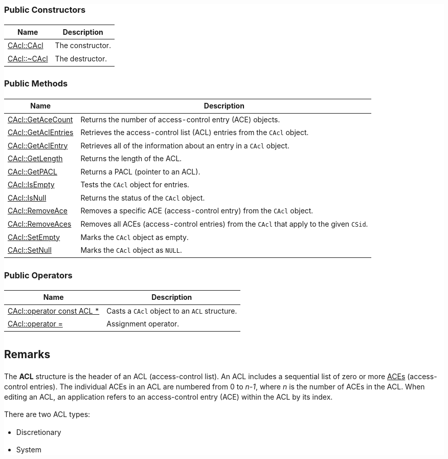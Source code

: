 ### Public Constructors  
  
|Name|Description|  
|----------|-----------------|  
|[CAcl::CAcl](../vs140/cacl--cacl.md)|The constructor.|  
|[CAcl::~CAcl](../vs140/cacl--~cacl.md)|The destructor.|  
  
### Public Methods  
  
|Name|Description|  
|----------|-----------------|  
|[CAcl::GetAceCount](../vs140/cacl--getacecount.md)|Returns the number of access-control entry (ACE) objects.|  
|[CAcl::GetAclEntries](../vs140/cacl--getaclentries.md)|Retrieves the access-control list (ACL) entries from the `CAcl` object.|  
|[CAcl::GetAclEntry](../vs140/cacl--getaclentry.md)|Retrieves all of the information about an entry in a `CAcl` object.|  
|[CAcl::GetLength](../vs140/cacl--getlength.md)|Returns the length of the ACL.|  
|[CAcl::GetPACL](../vs140/cacl--getpacl.md)|Returns a PACL (pointer to an ACL).|  
|[CAcl::IsEmpty](../vs140/cacl--isempty.md)|Tests the `CAcl` object for entries.|  
|[CAcl::IsNull](../vs140/cacl--isnull.md)|Returns the status of the `CAcl` object.|  
|[CAcl::RemoveAce](../vs140/cacl--removeace.md)|Removes a specific ACE (access-control entry) from the `CAcl` object.|  
|[CAcl::RemoveAces](../vs140/cacl--removeaces.md)|Removes all ACEs (access-control entries) from the `CAcl` that apply to the given `CSid`.|  
|[CAcl::SetEmpty](../vs140/cacl--setempty.md)|Marks the `CAcl` object as empty.|  
|[CAcl::SetNull](../vs140/cacl--setnull.md)|Marks the `CAcl` object as `NULL`.|  
  
### Public Operators  
  
|Name|Description|  
|----------|-----------------|  
|[CAcl::operator const ACL *](../vs140/cacl--operator-const-acl--.md)|Casts a `CAcl` object to an `ACL` structure.|  
|[CAcl::operator =](../vs140/cacl--operator-=.md)|Assignment operator.|  
  
## Remarks  
 The **ACL** structure is the header of an ACL (access-control list). An ACL includes a sequential list of zero or more [ACEs](http://msdn.microsoft.com/library/windows/desktop/aa374868) (access-control entries). The individual ACEs in an ACL are numbered from 0 to *n-1*, where *n* is the number of ACEs in the ACL. When editing an ACL, an application refers to an access-control entry (ACE) within the ACL by its index.  
  
 There are two ACL types:  
  
-   Discretionary  
  
-   System  
  